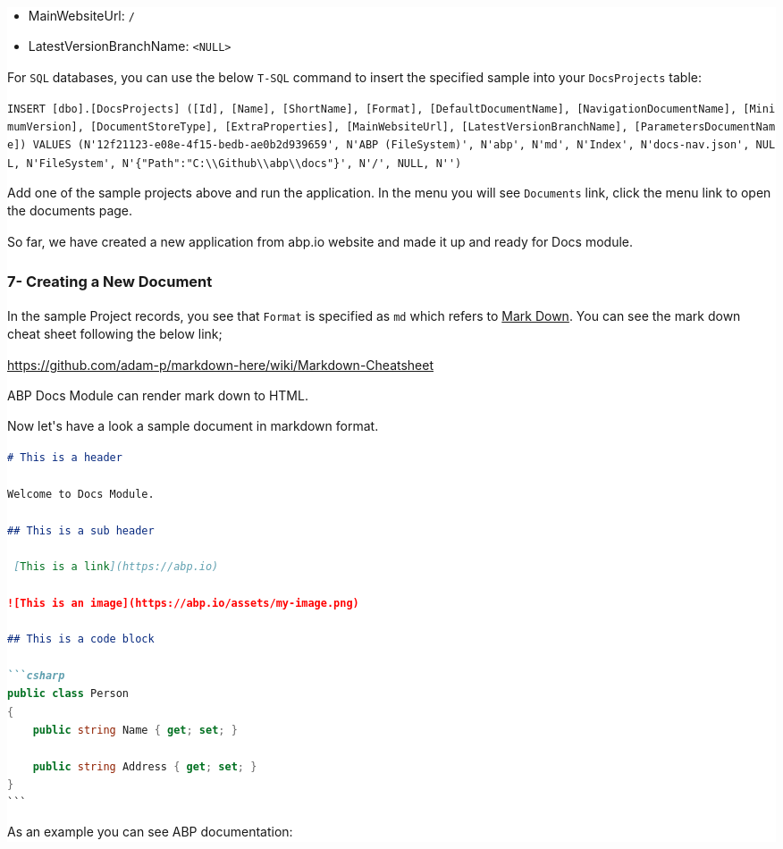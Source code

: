 - MainWebsiteUrl: `/`

- LatestVersionBranchName: `<NULL>`

For `SQL` databases, you can use the below `T-SQL` command to insert the specified sample into your `DocsProjects` table:

```mssql
INSERT [dbo].[DocsProjects] ([Id], [Name], [ShortName], [Format], [DefaultDocumentName], [NavigationDocumentName], [MinimumVersion], [DocumentStoreType], [ExtraProperties], [MainWebsiteUrl], [LatestVersionBranchName], [ParametersDocumentName]) VALUES (N'12f21123-e08e-4f15-bedb-ae0b2d939659', N'ABP (FileSystem)', N'abp', N'md', N'Index', N'docs-nav.json', NULL, N'FileSystem', N'{"Path":"C:\\Github\\abp\\docs"}', N'/', NULL, N'')
```

Add one of the sample projects above and run the application. In the menu you will see `Documents` link, click the menu link to open the documents page. 

So far, we have created a new application from abp.io website and made it up and ready for Docs module. 

### 7- Creating a New Document

In the sample Project records, you see that `Format` is specified as `md` which refers to [Mark Down](https://en.wikipedia.org/wiki/Markdown).  You can see the mark down cheat sheet following the below link;

https://github.com/adam-p/markdown-here/wiki/Markdown-Cheatsheet

ABP Docs Module can render mark down to HTML. 

Now let's have a look a sample document in markdown format. 

~~~markdown
# This is a header

Welcome to Docs Module.

## This is a sub header

 [This is a link](https://abp.io) 

![This is an image](https://abp.io/assets/my-image.png)

## This is a code block

```csharp
public class Person
{
    public string Name { get; set; }

    public string Address { get; set; }
}
```
~~~

As an example you can see ABP documentation:
